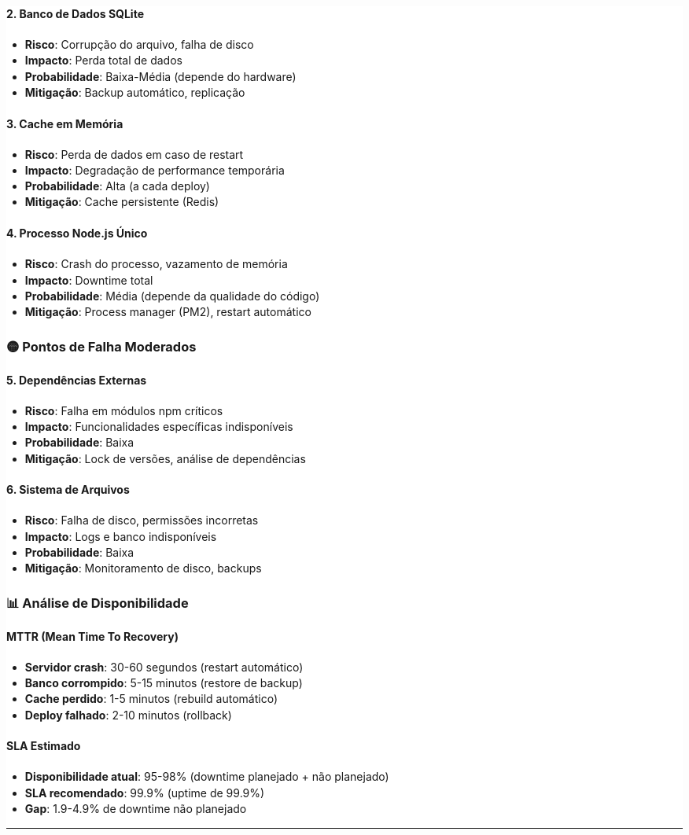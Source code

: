 #### **2. Banco de Dados SQLite**

- **Risco**: Corrupção do arquivo, falha de disco
- **Impacto**: Perda total de dados
- **Probabilidade**: Baixa-Média (depende do hardware)
- **Mitigação**: Backup automático, replicação

#### **3. Cache em Memória**

- **Risco**: Perda de dados em caso de restart
- **Impacto**: Degradação de performance temporária
- **Probabilidade**: Alta (a cada deploy)
- **Mitigação**: Cache persistente (Redis)

#### **4. Processo Node.js Único**

- **Risco**: Crash do processo, vazamento de memória
- **Impacto**: Downtime total
- **Probabilidade**: Média (depende da qualidade do código)
- **Mitigação**: Process manager (PM2), restart automático

### **🟡 Pontos de Falha Moderados**

#### **5. Dependências Externas**

- **Risco**: Falha em módulos npm críticos
- **Impacto**: Funcionalidades específicas indisponíveis
- **Probabilidade**: Baixa
- **Mitigação**: Lock de versões, análise de dependências

#### **6. Sistema de Arquivos**

- **Risco**: Falha de disco, permissões incorretas
- **Impacto**: Logs e banco indisponíveis
- **Probabilidade**: Baixa
- **Mitigação**: Monitoramento de disco, backups

### **📊 Análise de Disponibilidade**

#### **MTTR (Mean Time To Recovery)**

- **Servidor crash**: 30-60 segundos (restart automático)
- **Banco corrompido**: 5-15 minutos (restore de backup)
- **Cache perdido**: 1-5 minutos (rebuild automático)
- **Deploy falhado**: 2-10 minutos (rollback)

#### **SLA Estimado**

- **Disponibilidade atual**: 95-98% (downtime planejado + não planejado)
- **SLA recomendado**: 99.9% (uptime de 99.9%)
- **Gap**: 1.9-4.9% de downtime não planejado

---
